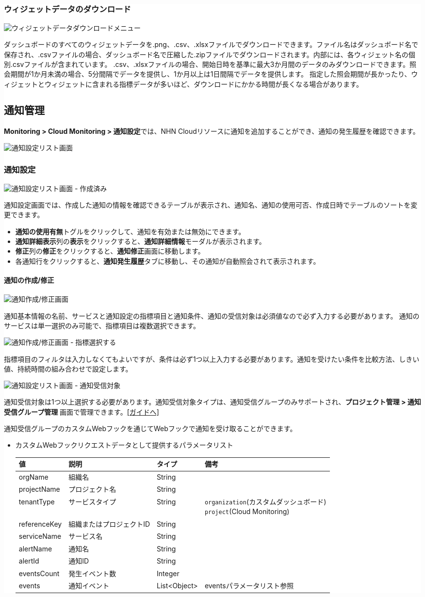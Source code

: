 ### ウィジェットデータのダウンロード

![ウィジェットデータダウンロードメニュー](https://static.toastoven.net/prod_cloud_monitoring/cloud_monitoring_01_05-1.png)

ダッシュボードのすべてのウィジェットデータを.png、.csv、.xlsxファイルでダウンロードできます。ファイル名はダッシュボード名で保存され、.csvファイルの場合、ダッシュボード名で圧縮した.zipファイルでダウンロードされます。内部には、各ウィジェット名の個別.csvファイルが含まれています。
.csv、.xlsxファイルの場合、開始日時を基準に最大3か月間のデータのみダウンロードできます。照会期間が1か月未満の場合、5分間隔でデータを提供し、1か月以上は1日間隔でデータを提供します。
指定した照会期間が長かったり、ウィジェットとウィジェットに含まれる指標データが多いほど、ダウンロードにかかる時間が長くなる場合があります。

## 通知管理

**Monitoring > Cloud Monitoring > 通知設定**では、NHN Cloudリソースに通知を追加することができ、通知の発生履歴を確認できます。

![通知設定リスト画面](https://static.toastoven.net/prod_cloud_monitoring/cloud_monitoring_02_01-1.png)

### 通知設定

![通知設定リスト画面 - 作成済み](https://static.toastoven.net/prod_cloud_monitoring/cloud_monitoring_02_01_a-4.png)

通知設定画面では、作成した通知の情報を確認できるテーブルが表示され、通知名、通知の使用可否、作成日時でテーブルのソートを変更できます。
- **通知の使用有無**トグルをクリックして、通知を有効または無効にできます。
- **通知詳細表示**列の**表示**をクリックすると、**通知詳細情報**モーダルが表示されます。
- **修正**列の**修正**をクリックすると、**通知修正**画面に移動します。
- 各通知行をクリックすると、**通知発生履歴**タブに移動し、その通知が自動照会されて表示されます。

#### 通知の作成/修正

![通知作成/修正画面](https://static.toastoven.net/prod_cloud_monitoring/cloud_monitoring_02_01_a-1.png)

通知基本情報の名前、サービスと通知設定の指標項目と通知条件、通知の受信対象は必須値なので必ず入力する必要があります。
通知のサービスは単一選択のみ可能で、指標項目は複数選択できます。

![通知作成/修正画面 - 指標選択する](https://static.toastoven.net/prod_cloud_monitoring/cloud_monitoring_02_01_a-2.png)

指標項目のフィルタは入力しなくてもよいですが、条件は必ず1つ以上入力する必要があります。通知を受けたい条件を比較方法、しきい値、持続時間の組み合わせで設定します。

![通知設定リスト画面 - 通知受信対象](https://static.toastoven.net/prod_cloud_monitoring/cloud_monitoring_02_01_a-3.png)

通知受信対象は1つ以上選択する必要があります。通知受信対象タイプは、通知受信グループのみサポートされ、**プロジェクト管理 > 通知受信グループ管理** 画面で管理できます。[[ガイドへ]](/nhncloud/ko/console-guide/#_34)

通知受信グループのカスタムWebフックを通じてWebフックで通知を受け取ることができます。
- カスタムWebフックリクエストデータとして提供するパラメータリスト

  | 値 | 説明 | タイプ | 備考 |
    | --- | --- | --- | --- |
  | orgName | 組織名 | String |  |
  | projectName | プロジェクト名 | String |  |
  | tenantType | サービスタイプ | String | `organization`(カスタムダッシュボード)<br>`project`(Cloud Monitoring) |
  | referenceKey | 組織またはプロジェクトID | String |  |
  | serviceName | サービス名 | String |  |
  | alertName | 通知名 | String |  |
  | alertId | 通知ID | String |  |
  | eventsCount | 発生イベント数 | Integer |  |
  | events | 通知イベント | List\<Object\> | eventsパラメータリスト参照 |
